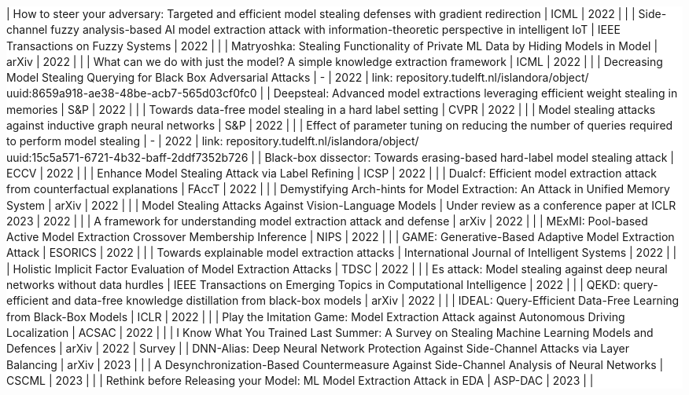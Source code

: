 | How to steer your adversary: Targeted and efficient model stealing defenses with gradient redirection | ICML                                                         | 2022 |                                                              |
| Side-channel fuzzy analysis-based AI model extraction attack with information-theoretic perspective in intelligent IoT | IEEE Transactions on Fuzzy Systems                           | 2022 |                                                              |
| Matryoshka: Stealing Functionality of Private ML Data by Hiding Models in Model | arXiv                                                        | 2022 |                                                              |
| What can we do with just the model? A simple knowledge extraction framework | ICML                                                         | 2022 |                                                              |
| Decreasing Model Stealing Querying for Black Box Adversarial Attacks | -                                                            | 2022 | link: repository.tudelft.nl/islandora/object/<br/>uuid:8659a918-ae38-48be-acb7-565d03cf0fc0 |
| Deepsteal: Advanced model extractions leveraging efficient weight stealing in memories | S&P                                                          | 2022 |                                                              |
| Towards data-free model stealing in a hard label setting     | CVPR                                                         | 2022 |                                                              |
| Model stealing attacks against inductive graph neural networks | S&P                                                          | 2022 |                                                              |
| Effect of parameter tuning on reducing the number of queries required to perform model stealing | -                                                            | 2022 | link: repository.tudelft.nl/islandora/object/<br/>uuid:15c5a571-6721-4b32-baff-2ddf7352b726 |
| Black-box dissector: Towards erasing-based hard-label model stealing attack | ECCV                                                         | 2022 |                                                              |
| Enhance Model Stealing Attack via Label Refining             | ICSP                                                         | 2022 |                                                              |
| Dualcf: Efficient model extraction attack from counterfactual explanations | FAccT                                                        | 2022 |                                                              |
| Demystifying Arch-hints for Model Extraction: An Attack in Unified Memory System | arXiv                                                        | 2022 |                                                              |
| Model Stealing Attacks Against Vision-Language Models        | Under review as a conference paper at ICLR 2023              | 2022 |                                                              |
| A framework for understanding model extraction attack and defense | arXiv                                                        | 2022 |                                                              |
| MExMI: Pool-based Active Model Extraction Crossover Membership Inference | NIPS                                                         | 2022 |                                                              |
| GAME: Generative-Based Adaptive Model Extraction Attack      | ESORICS                                                      | 2022 |                                                              |
| Towards explainable model extraction attacks                 | International Journal of Intelligent Systems                 | 2022 |                                                              |
| Holistic Implicit Factor Evaluation of Model Extraction Attacks | TDSC                                                         | 2022 |                                                              |
| Es attack: Model stealing against deep neural networks without data hurdles | IEEE Transactions on Emerging Topics in Computational Intelligence | 2022 |                                                              |
| QEKD: query-efficient and data-free knowledge distillation from black-box models | arXiv                                                        | 2022 |                                                              |
| IDEAL: Query-Efficient Data-Free Learning from Black-Box Models | ICLR                                                         | 2022 |                                                              |
| Play the Imitation Game: Model Extraction Attack against Autonomous Driving Localization | ACSAC                                                        | 2022 |                                                              |
| I Know What You Trained Last Summer: A Survey on Stealing Machine Learning Models and Defences | arXiv                                                        | 2022 | Survey                                                       |
| DNN-Alias: Deep Neural Network Protection Against Side-Channel Attacks via Layer Balancing | arXiv                                                        | 2023 |                                                              |
| A Desynchronization-Based Countermeasure Against Side-Channel Analysis of Neural Networks | CSCML                                                        | 2023 |                                                              |
| Rethink before Releasing your Model: ML Model Extraction Attack in EDA | ASP-DAC                                                      | 2023 |                                                              |